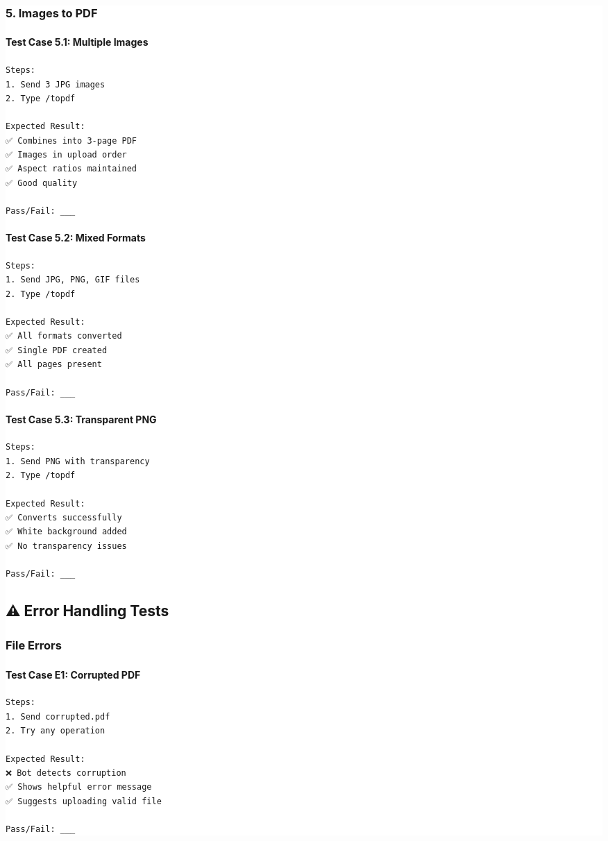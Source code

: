 ### 5. Images to PDF

#### Test Case 5.1: Multiple Images
```
Steps:
1. Send 3 JPG images
2. Type /topdf

Expected Result:
✅ Combines into 3-page PDF
✅ Images in upload order
✅ Aspect ratios maintained
✅ Good quality

Pass/Fail: ___
```

#### Test Case 5.2: Mixed Formats
```
Steps:
1. Send JPG, PNG, GIF files
2. Type /topdf

Expected Result:
✅ All formats converted
✅ Single PDF created
✅ All pages present

Pass/Fail: ___
```

#### Test Case 5.3: Transparent PNG
```
Steps:
1. Send PNG with transparency
2. Type /topdf

Expected Result:
✅ Converts successfully
✅ White background added
✅ No transparency issues

Pass/Fail: ___
```

## ⚠️ Error Handling Tests

### File Errors

#### Test Case E1: Corrupted PDF
```
Steps:
1. Send corrupted.pdf
2. Try any operation

Expected Result:
❌ Bot detects corruption
✅ Shows helpful error message
✅ Suggests uploading valid file

Pass/Fail: ___
```
